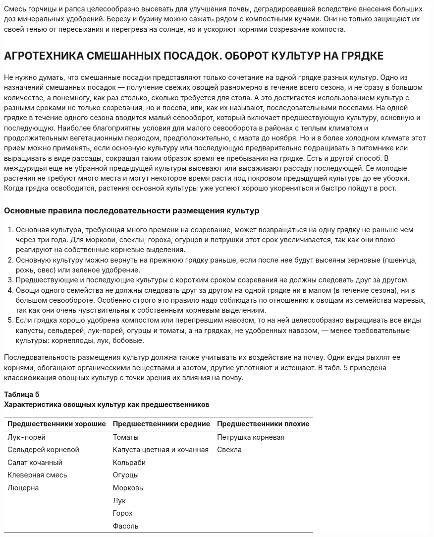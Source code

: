 Смесь горчицы и рапса целесообразно высевать для улучшения почвы, деградировавшей вследствие внесения больших доз минеральных удобрений. Березу и бузину можно сажать рядом с компостными кучами. Они не только защищают их своей тенью от пересыхания и перегрева на солнце, но и ускоряют корнями созревание компоста.

## АГРОТЕХНИКА СМЕШАННЫХ ПОСАДОК. ОБОРОТ КУЛЬТУР НА ГРЯДКЕ

Не нужно думать, что смешанные посадки представляют только сочетание на одной грядке разных культур. Одно из назначений смешанных посадок — получение свежих овощей равномерно в течение всего сезона, и не сразу в большом количестве, а понемногу, как раз столько, сколько требуется для стола. А это достигается использованием культур с разными сроками не только созревания, но и посева, или, как их называют, последовательными посевами. На одной грядке в течение одного сезона вводится малый севооборот, который включает предшествующую культуру, основную и последующую. Наиболее благоприятны условия для малого севооборота в районах с теплым климатом и продолжительным вегетационным периодом, предположительно, с марта до ноября. Но и в более холодном климате этот прием можно применять, если основную культуру или последующую предварительно подращивать в питомнике или выращивать в виде рассады, сокращая таким образок время ее пребывания на грядке. Есть и другой способ. В междурядья еще не убранной предыдущей культуры высевают или высаживают рассаду последующей. Ее молодые растения не требуют много места и могут некоторое время расти под покровом предыдущей культуры до ее уборки. Когда грядка освободится, растения основной культуры уже успеют хорошо укорениться и быстро пойдут в рост.


### Основные правила последовательности размещения культур

1. Основная культура, требующая много времени на созревание, может возвращаться на одну грядку не раньше чем через три года. Для моркови, свеклы, гороха, огурцов и петрушки этот срок увеличивается, так как они плохо реагируют на собственные корневые выделения.
2. Основную культуру можно вернуть на прежнюю грядку раньше, если после нее будут высеяны зерновые (пшеница, рожь, овес) или зеленое удобрение.
3. Предшествующие и последующие культуры с коротким сроком созревания не должны следовать друг за другом.
4. Овощи одного семейства не должны следовать друг за другом на одной грядке ни в малом (в течение сезона), ни в большом севообороте. Особенно строго это правило надо соблюдать по отношению к овощам из семейства маревых, так как они очень чувствительны к собственным корневым выделениям.
5. Если грядка хорошо удобрена компостом или перепревшим навозом, то на ней целесообразно выращивать все виды капусты, сельдерей, лук-порей, огурцы и томаты, а на грядках, не удобренных навозом, — менее требовательные культуры: корнеплоды, лук, бобовые.

Последовательность размещения культур должна также учитывать их воздействие на почву. Одни виды рыхлят ее корнями, обогащают органическими веществами и азотом, другие уплотняют и истощают. В табл. 5 приведена классификация овощных культур с точки зрения их влияния на почву.

**Таблица 5**  
**Характеристика овощных культур как предшественников**

| Предшественники хорошие | Предшественники средние    | Предшественники плохие |
|-------------------------|----------------------------|------------------------|
| Лук-порей               | Томаты                     | Петрушка корневая      |
| Сельдерей корневой      | Капуста цветная и кочанная | Свекла                 |
| Салат кочанный          | Кольраби                   |
| Клеверная смесь         | Огурцы                     |
| Люцерна                 | Морковь                    |
|                         | Лук                        |
|                         | Горох                      |
|                         | Фасоль                     |
